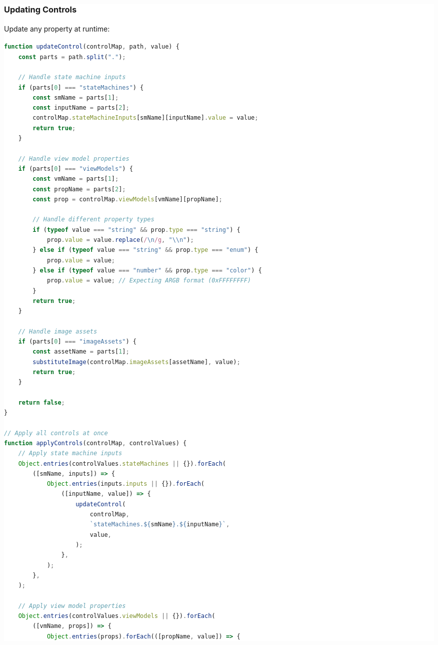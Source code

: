 ### Updating Controls

Update any property at runtime:

```javascript
function updateControl(controlMap, path, value) {
	const parts = path.split(".");

	// Handle state machine inputs
	if (parts[0] === "stateMachines") {
		const smName = parts[1];
		const inputName = parts[2];
		controlMap.stateMachineInputs[smName][inputName].value = value;
		return true;
	}

	// Handle view model properties
	if (parts[0] === "viewModels") {
		const vmName = parts[1];
		const propName = parts[2];
		const prop = controlMap.viewModels[vmName][propName];

		// Handle different property types
		if (typeof value === "string" && prop.type === "string") {
			prop.value = value.replace(/\n/g, "\\n");
		} else if (typeof value === "string" && prop.type === "enum") {
			prop.value = value;
		} else if (typeof value === "number" && prop.type === "color") {
			prop.value = value; // Expecting ARGB format (0xFFFFFFFF)
		}
		return true;
	}

	// Handle image assets
	if (parts[0] === "imageAssets") {
		const assetName = parts[1];
		substituteImage(controlMap.imageAssets[assetName], value);
		return true;
	}

	return false;
}

// Apply all controls at once
function applyControls(controlMap, controlValues) {
	// Apply state machine inputs
	Object.entries(controlValues.stateMachines || {}).forEach(
		([smName, inputs]) => {
			Object.entries(inputs.inputs || {}).forEach(
				([inputName, value]) => {
					updateControl(
						controlMap,
						`stateMachines.${smName}.${inputName}`,
						value,
					);
				},
			);
		},
	);

	// Apply view model properties
	Object.entries(controlValues.viewModels || {}).forEach(
		([vmName, props]) => {
			Object.entries(props).forEach(([propName, value]) => {
```
